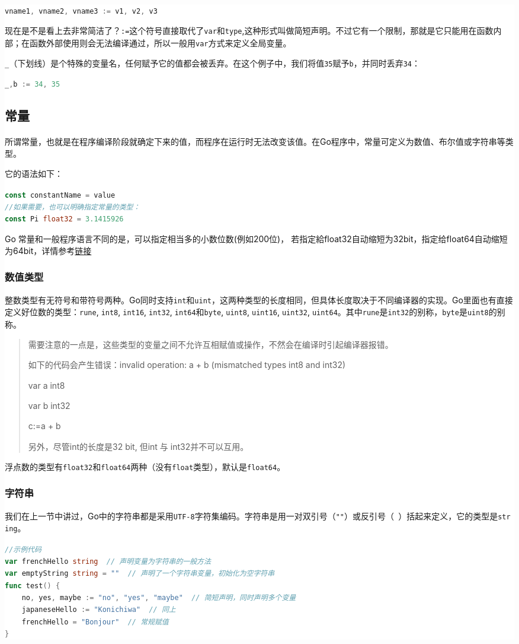 ```go
vname1, vname2, vname3 := v1, v2, v3
```

现在是不是看上去非常简洁了？`:=`这个符号直接取代了`var`和`type`,这种形式叫做简短声明。不过它有一个限制，那就是它只能用在函数内部；在函数外部使用则会无法编译通过，所以一般用`var`方式来定义全局变量。

`_`（下划线）是个特殊的变量名，任何赋予它的值都会被丢弃。在这个例子中，我们将值`35`赋予`b`，并同时丢弃`34`：

```go
_,b := 34, 35
```

## 常量

所谓常量，也就是在程序编译阶段就确定下来的值，而程序在运行时无法改变该值。在Go程序中，常量可定义为数值、布尔值或字符串等类型。

它的语法如下：

```go
const constantName = value
//如果需要，也可以明确指定常量的类型：
const Pi float32 = 3.1415926
```

Go 常量和一般程序语言不同的是，可以指定相当多的小数位数(例如200位)， 若指定給float32自动缩短为32bit，指定给float64自动缩短为64bit，详情参考[链接](http://golang.org/ref/spec#Constants)

### 数值类型

整数类型有无符号和带符号两种。Go同时支持`int`和`uint`，这两种类型的长度相同，但具体长度取决于不同编译器的实现。Go里面也有直接定义好位数的类型：`rune`, `int8`, `int16`, `int32`, `int64`和`byte`, `uint8`, `uint16`, `uint32`, `uint64`。其中`rune`是`int32`的别称，`byte`是`uint8`的别称。

> 需要注意的一点是，这些类型的变量之间不允许互相赋值或操作，不然会在编译时引起编译器报错。
>
> 如下的代码会产生错误：invalid operation: a + b (mismatched types int8 and int32)
>
> var a int8
>
> var b int32
>
> c:=a + b
>
> 另外，尽管int的长度是32 bit, 但int 与 int32并不可以互用。

浮点数的类型有`float32`和`float64`两种（没有`float`类型），默认是`float64`。

### 字符串

我们在上一节中讲过，Go中的字符串都是采用`UTF-8`字符集编码。字符串是用一对双引号（`""`）或反引号（``` ```）括起来定义，它的类型是`string`。

```go
//示例代码
var frenchHello string  // 声明变量为字符串的一般方法
var emptyString string = ""  // 声明了一个字符串变量，初始化为空字符串
func test() {
    no, yes, maybe := "no", "yes", "maybe"  // 简短声明，同时声明多个变量
    japaneseHello := "Konichiwa"  // 同上
    frenchHello = "Bonjour"  // 常规赋值
}
```
